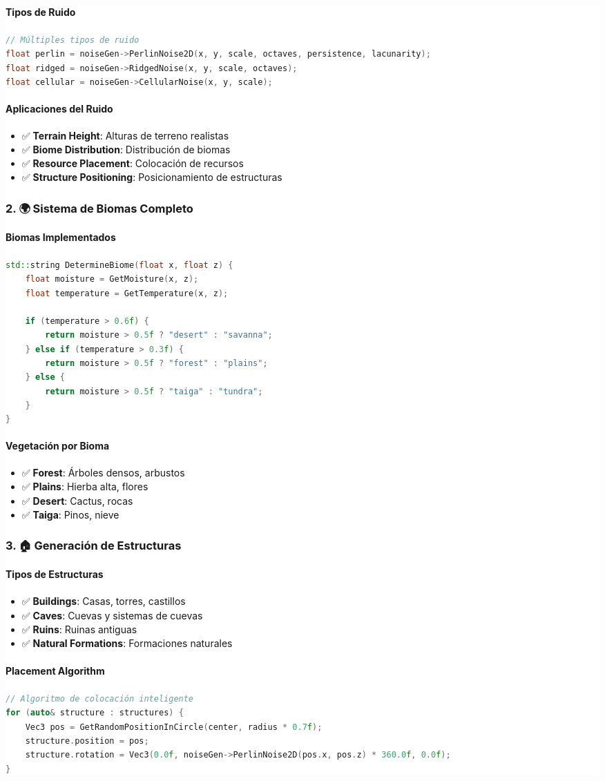 #### **Tipos de Ruido**
```cpp
// Múltiples tipos de ruido
float perlin = noiseGen->PerlinNoise2D(x, y, scale, octaves, persistence, lacunarity);
float ridged = noiseGen->RidgedNoise(x, y, scale, octaves);
float cellular = noiseGen->CellularNoise(x, y, scale);
```

#### **Aplicaciones del Ruido**
- ✅ **Terrain Height**: Alturas de terreno realistas
- ✅ **Biome Distribution**: Distribución de biomas
- ✅ **Resource Placement**: Colocación de recursos
- ✅ **Structure Positioning**: Posicionamiento de estructuras

### **2. 🌍 Sistema de Biomas Completo**

#### **Biomas Implementados**
```cpp
std::string DetermineBiome(float x, float z) {
    float moisture = GetMoisture(x, z);
    float temperature = GetTemperature(x, z);

    if (temperature > 0.6f) {
        return moisture > 0.5f ? "desert" : "savanna";
    } else if (temperature > 0.3f) {
        return moisture > 0.5f ? "forest" : "plains";
    } else {
        return moisture > 0.5f ? "taiga" : "tundra";
    }
}
```

#### **Vegetación por Bioma**
- ✅ **Forest**: Árboles densos, arbustos
- ✅ **Plains**: Hierba alta, flores
- ✅ **Desert**: Cactus, rocas
- ✅ **Taiga**: Pinos, nieve

### **3. 🏠 Generación de Estructuras**

#### **Tipos de Estructuras**
- ✅ **Buildings**: Casas, torres, castillos
- ✅ **Caves**: Cuevas y sistemas de cuevas
- ✅ **Ruins**: Ruinas antiguas
- ✅ **Natural Formations**: Formaciones naturales

#### **Placement Algorithm**
```cpp
// Algoritmo de colocación inteligente
for (auto& structure : structures) {
    Vec3 pos = GetRandomPositionInCircle(center, radius * 0.7f);
    structure.position = pos;
    structure.rotation = Vec3(0.0f, noiseGen->PerlinNoise2D(pos.x, pos.z) * 360.0f, 0.0f);
}
```
